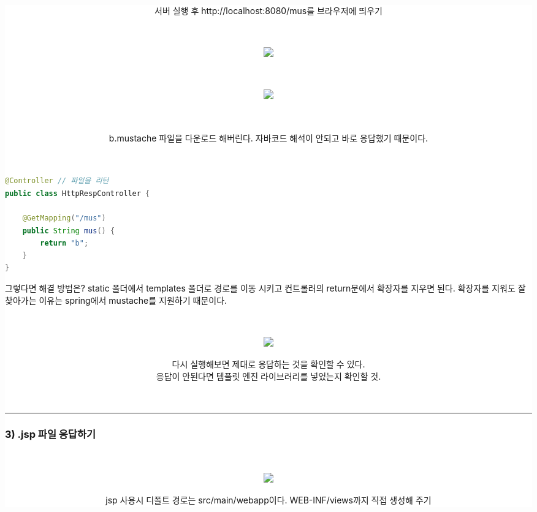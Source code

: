 <p align="center">
서버 실행 후 http://localhost:8080/mus를 브라우저에 띄우기
</p>

<br>

<p align="center"><img src="https://github.com/hyejinyoon20010716/hyejinyoon20010716.github.io/assets/119990564/2875651a-692c-4de5-a864-80a0d26f30dc"></p>

<br>

<p align="center"><img src="https://github.com/hyejinyoon20010716/hyejinyoon20010716.github.io/assets/119990564/81b60a22-d9b2-436e-ae0e-72a4112202e1"></p>

<br>

<p align="center">
 b.mustache 파일을 다운로드 해버린다.
자바코드 해석이 안되고 바로 응답했기 때문이다.  
</p>

<br>

```java
@Controller // 파일을 리턴
public class HttpRespController {

    @GetMapping("/mus")
    public String mus() {
        return "b";
    }
}
```
그렇다면 해결 방법은? static 폴더에서 templates 폴더로 경로를 이동 시키고 컨트롤러의 return문에서 확장자를 지우면 된다. 확장자를 지워도 잘 찾아가는 이유는 spring에서 mustache를 지원하기 때문이다. 

<br>

<p align="center"><img src="https://github.com/hyejinyoon20010716/hyejinyoon20010716.github.io/assets/119990564/33b14f0c-db84-487d-86b9-45034cf342c8"></p>

<p align="center">
다시 실행해보면 제대로 응답하는 것을 확인할 수 있다. <br>   
응답이 안된다면 템플릿 엔진 라이브러리를 넣었는지 확인할 것.
</p>

<br>

---

### 3) .jsp 파일 응답하기

<br>

<p align="center"><img src="https://github.com/hyejinyoon20010716/hyejinyoon20010716.github.io/assets/119990564/b0fcdc9d-a438-47e1-a3e3-aa62df9b7b01"></p>

<p align="center">
jsp 사용시 디폴트 경로는 src/main/webapp이다. WEB-INF/views까지 직접 생성해 주기  
</p> 
